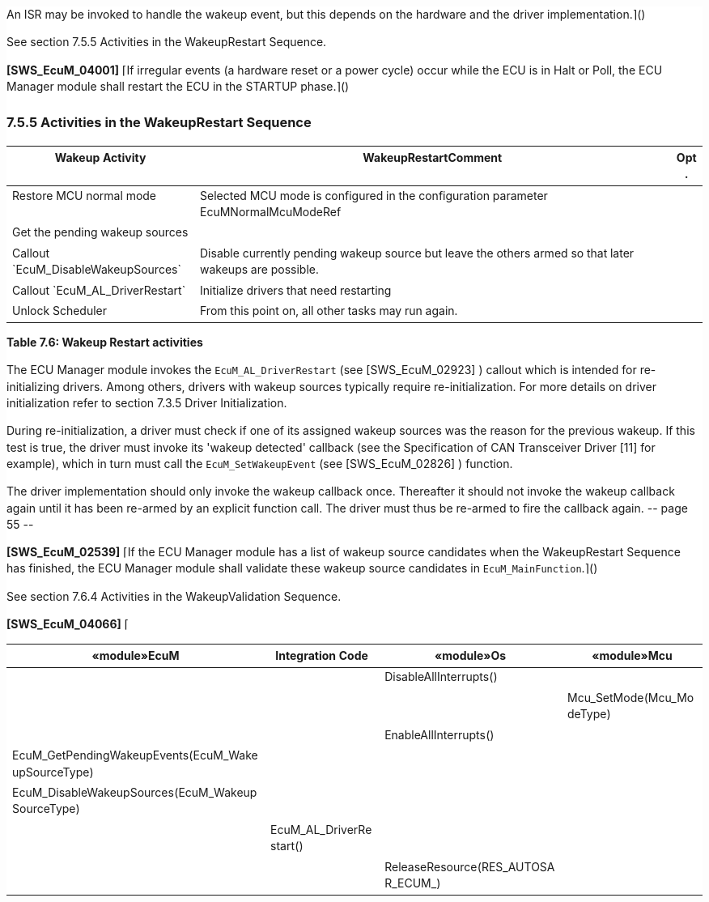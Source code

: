 An ISR may be invoked to handle the wakeup event, but this depends on the hardware and the driver implementation.⌉()

See section 7.5.5 Activities in the WakeupRestart Sequence.

**[SWS_EcuM_04001]** ⌈If irregular events (a hardware reset or a power cycle) occur while the ECU is in Halt or Poll, the ECU Manager module shall restart the ECU in the STARTUP phase.⌉()

### 7.5.5 Activities in the WakeupRestart Sequence

|Wakeup Activity|WakeupRestartComment|Opt.|
|-|-|-|
|Restore MCU normal mode|Selected MCU mode is configured in the configuration parameter EcuMNormalMcuModeRef||
|Get the pending wakeup sources|||
|Callout \`EcuM\_DisableWakeupSources\`|Disable currently pending wakeup source but leave the others armed so that later wakeups are possible.||
|Callout \`EcuM\_AL\_DriverRestart\`|Initialize drivers that need restarting||
|Unlock Scheduler|From this point on, all other tasks may run again.||


**Table 7.6: Wakeup Restart activities**

The ECU Manager module invokes the `EcuM_AL_DriverRestart` (see [SWS_EcuM_02923] ) callout which is intended for re-initializing drivers. Among others, drivers with wakeup sources typically require re-initialization. For more details on driver initialization refer to section 7.3.5 Driver Initialization.

During re-initialization, a driver must check if one of its assigned wakeup sources was the reason for the previous wakeup. If this test is true, the driver must invoke its 'wakeup detected' callback (see the Specification of CAN Transceiver Driver [11] for example), which in turn must call the `EcuM_SetWakeupEvent` (see [SWS_EcuM_02826] ) function.

The driver implementation should only invoke the wakeup callback once. Thereafter it should not invoke the wakeup callback again until it has been re-armed by an explicit function call. The driver must thus be re-armed to fire the callback again.
-- page 55 --

**[SWS_EcuM_02539]** ⌈If the ECU Manager module has a list of wakeup source candidates when the WakeupRestart Sequence has finished, the ECU Manager module shall validate these wakeup source candidates in `EcuM_MainFunction`.⌉()

See section 7.6.4 Activities in the WakeupValidation Sequence.

**[SWS_EcuM_04066]** ⌈

|«module»EcuM|Integration Code|«module»Os|«module»Mcu|
|-|-|-|-|
|||DisableAllInterrupts()||
||||Mcu\_SetMode(Mcu\_ModeType)|
|||EnableAllInterrupts()||
|EcuM\_GetPendingWakeupEvents(EcuM\_WakeupSourceType)||||
|EcuM\_DisableWakeupSources(EcuM\_WakeupSourceType)||||
||EcuM\_AL\_DriverRestart()|||
|||ReleaseResource(RES\_AUTOSAR\_ECUM\_)||
